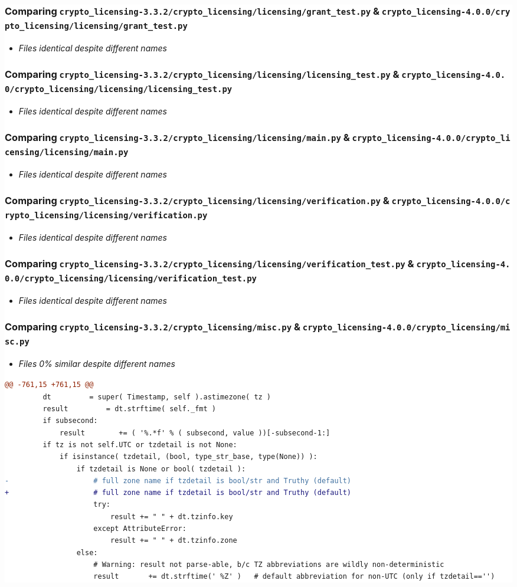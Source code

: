 ### Comparing `crypto_licensing-3.3.2/crypto_licensing/licensing/grant_test.py` & `crypto_licensing-4.0.0/crypto_licensing/licensing/grant_test.py`

 * *Files identical despite different names*

### Comparing `crypto_licensing-3.3.2/crypto_licensing/licensing/licensing_test.py` & `crypto_licensing-4.0.0/crypto_licensing/licensing/licensing_test.py`

 * *Files identical despite different names*

### Comparing `crypto_licensing-3.3.2/crypto_licensing/licensing/main.py` & `crypto_licensing-4.0.0/crypto_licensing/licensing/main.py`

 * *Files identical despite different names*

### Comparing `crypto_licensing-3.3.2/crypto_licensing/licensing/verification.py` & `crypto_licensing-4.0.0/crypto_licensing/licensing/verification.py`

 * *Files identical despite different names*

### Comparing `crypto_licensing-3.3.2/crypto_licensing/licensing/verification_test.py` & `crypto_licensing-4.0.0/crypto_licensing/licensing/verification_test.py`

 * *Files identical despite different names*

### Comparing `crypto_licensing-3.3.2/crypto_licensing/misc.py` & `crypto_licensing-4.0.0/crypto_licensing/misc.py`

 * *Files 0% similar despite different names*

```diff
@@ -761,15 +761,15 @@
         dt			= super( Timestamp, self ).astimezone( tz )
         result			= dt.strftime( self._fmt )
         if subsecond:
             result	       += ( '%.*f' % ( subsecond, value ))[-subsecond-1:]
         if tz is not self.UTC or tzdetail is not None:
             if isinstance( tzdetail, (bool, type_str_base, type(None)) ):
                 if tzdetail is None or bool( tzdetail ):
-                    # full zone name if tzdetail is bool/str and Truthy (default)                    
+                    # full zone name if tzdetail is bool/str and Truthy (default)
                     try:
                         result += " " + dt.tzinfo.key
                     except AttributeError:
                         result += " " + dt.tzinfo.zone
                 else:
                     # Warning: result not parse-able, b/c TZ abbreviations are wildly non-deterministic
                     result       += dt.strftime(' %Z' )   # default abbreviation for non-UTC (only if tzdetail=='')
```
